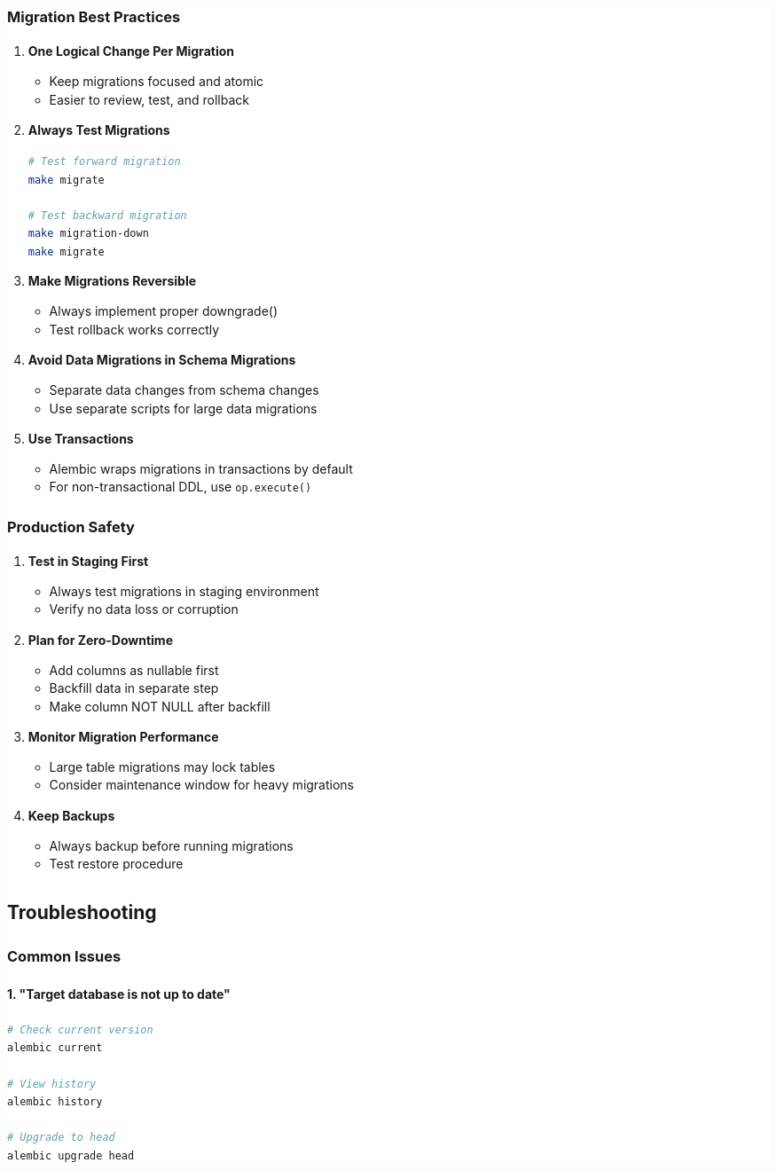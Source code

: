 ### Migration Best Practices

1. **One Logical Change Per Migration**
   - Keep migrations focused and atomic
   - Easier to review, test, and rollback

2. **Always Test Migrations**
   ```bash
   # Test forward migration
   make migrate

   # Test backward migration
   make migration-down
   make migrate
   ```

3. **Make Migrations Reversible**
   - Always implement proper downgrade()
   - Test rollback works correctly

4. **Avoid Data Migrations in Schema Migrations**
   - Separate data changes from schema changes
   - Use separate scripts for large data migrations

5. **Use Transactions**
   - Alembic wraps migrations in transactions by default
   - For non-transactional DDL, use `op.execute()`

### Production Safety

1. **Test in Staging First**
   - Always test migrations in staging environment
   - Verify no data loss or corruption

2. **Plan for Zero-Downtime**
   - Add columns as nullable first
   - Backfill data in separate step
   - Make column NOT NULL after backfill

3. **Monitor Migration Performance**
   - Large table migrations may lock tables
   - Consider maintenance window for heavy migrations

4. **Keep Backups**
   - Always backup before running migrations
   - Test restore procedure

## Troubleshooting

### Common Issues

#### 1. "Target database is not up to date"

```bash
# Check current version
alembic current

# View history
alembic history

# Upgrade to head
alembic upgrade head
```

